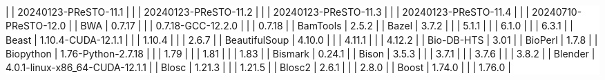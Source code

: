 |                                | 20240123-PReSTO-11.1                   |
|                                | 20240123-PReSTO-11.2                   |
|                                | 20240123-PReSTO-11.3                   |
|                                | 20240123-PReSTO-11.4                   |
|                                | 20240710-PReSTO-12.0                   |
| BWA                            | 0.7.17                                 |
|                                | 0.7.18-GCC-12.2.0                      |
|                                | 0.7.18                                 |
| BamTools                       | 2.5.2                                  |
| Bazel                          | 3.7.2                                  |
|                                | 5.1.1                                  |
|                                | 6.1.0                                  |
|                                | 6.3.1                                  |
| Beast                          | 1.10.4-CUDA-12.1.1                     |
|                                | 1.10.4                                 |
|                                | 2.6.7                                  |
| BeautifulSoup                  | 4.10.0                                 |
|                                | 4.11.1                                 |
|                                | 4.12.2                                 |
| Bio-DB-HTS                     | 3.01                                   |
| BioPerl                        | 1.7.8                                  |
| Biopython                      | 1.76-Python-2.7.18                     |
|                                | 1.79                                   |
|                                | 1.81                                   |
|                                | 1.83                                   |
| Bismark                        | 0.24.1                                 |
| Bison                          | 3.5.3                                  |
|                                | 3.7.1                                  |
|                                | 3.7.6                                  |
|                                | 3.8.2                                  |
| Blender                        | 4.0.1-linux-x86_64-CUDA-12.1.1         |
| Blosc                          | 1.21.3                                 |
|                                | 1.21.5                                 |
| Blosc2                         | 2.6.1                                  |
|                                | 2.8.0                                  |
| Boost                          | 1.74.0                                 |
|                                | 1.76.0                                 |